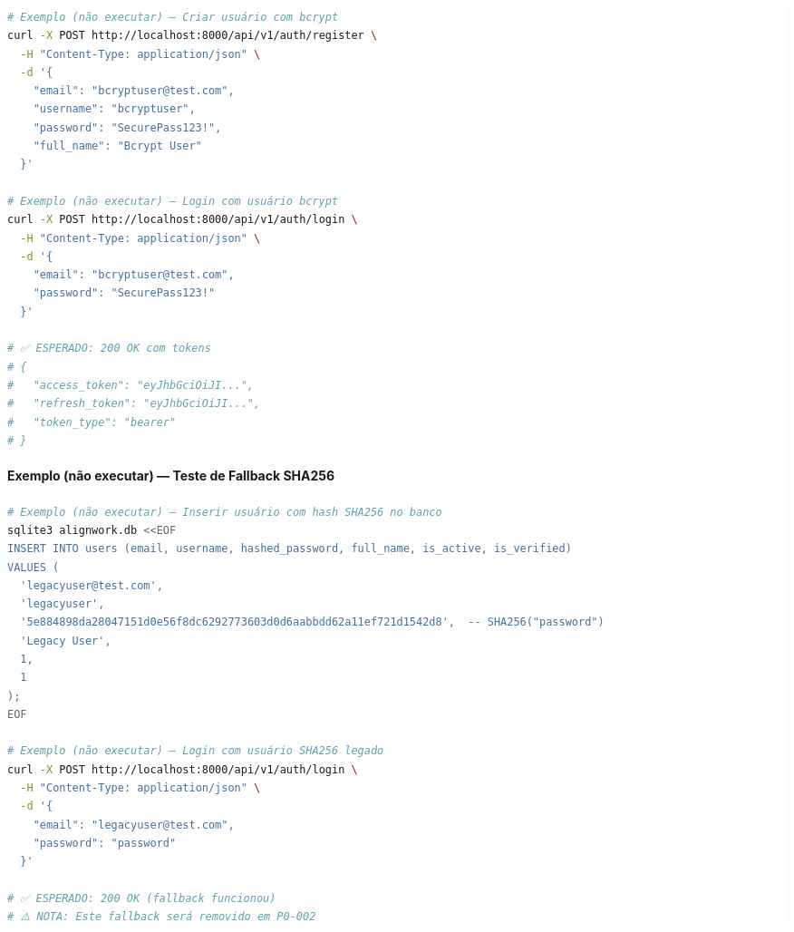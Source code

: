```bash
# Exemplo (não executar) — Criar usuário com bcrypt
curl -X POST http://localhost:8000/api/v1/auth/register \
  -H "Content-Type: application/json" \
  -d '{
    "email": "bcryptuser@test.com",
    "username": "bcryptuser",
    "password": "SecurePass123!",
    "full_name": "Bcrypt User"
  }'

# Exemplo (não executar) — Login com usuário bcrypt
curl -X POST http://localhost:8000/api/v1/auth/login \
  -H "Content-Type: application/json" \
  -d '{
    "email": "bcryptuser@test.com",
    "password": "SecurePass123!"
  }'

# ✅ ESPERADO: 200 OK com tokens
# {
#   "access_token": "eyJhbGciOiJI...",
#   "refresh_token": "eyJhbGciOiJI...",
#   "token_type": "bearer"
# }
```

#### Exemplo (não executar) — Teste de Fallback SHA256

```bash
# Exemplo (não executar) — Inserir usuário com hash SHA256 no banco
sqlite3 alignwork.db <<EOF
INSERT INTO users (email, username, hashed_password, full_name, is_active, is_verified)
VALUES (
  'legacyuser@test.com',
  'legacyuser',
  '5e884898da28047151d0e56f8dc6292773603d0d6aabbdd62a11ef721d1542d8',  -- SHA256("password")
  'Legacy User',
  1,
  1
);
EOF

# Exemplo (não executar) — Login com usuário SHA256 legado
curl -X POST http://localhost:8000/api/v1/auth/login \
  -H "Content-Type: application/json" \
  -d '{
    "email": "legacyuser@test.com",
    "password": "password"
  }'

# ✅ ESPERADO: 200 OK (fallback funcionou)
# ⚠️ NOTA: Este fallback será removido em P0-002
```
